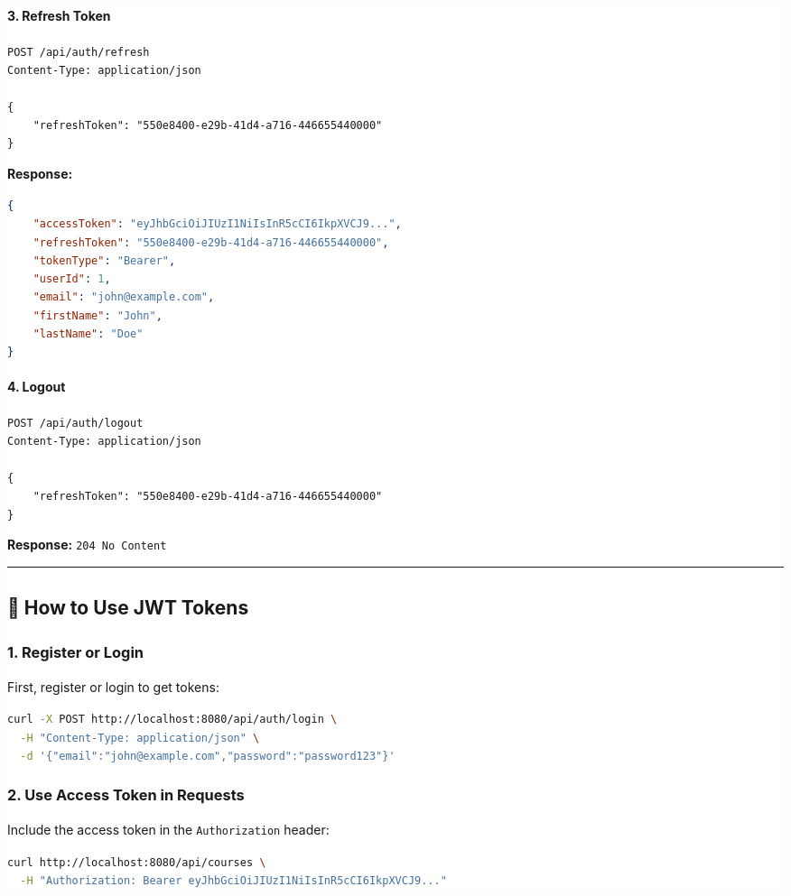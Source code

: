 #### 3. Refresh Token
```http
POST /api/auth/refresh
Content-Type: application/json

{
    "refreshToken": "550e8400-e29b-41d4-a716-446655440000"
}
```

**Response:**
```json
{
    "accessToken": "eyJhbGciOiJIUzI1NiIsInR5cCI6IkpXVCJ9...",
    "refreshToken": "550e8400-e29b-41d4-a716-446655440000",
    "tokenType": "Bearer",
    "userId": 1,
    "email": "john@example.com",
    "firstName": "John",
    "lastName": "Doe"
}
```

#### 4. Logout
```http
POST /api/auth/logout
Content-Type: application/json

{
    "refreshToken": "550e8400-e29b-41d4-a716-446655440000"
}
```

**Response:** `204 No Content`

---

## 🔐 How to Use JWT Tokens

### 1. Register or Login
First, register or login to get tokens:
```bash
curl -X POST http://localhost:8080/api/auth/login \
  -H "Content-Type: application/json" \
  -d '{"email":"john@example.com","password":"password123"}'
```

### 2. Use Access Token in Requests
Include the access token in the `Authorization` header:
```bash
curl http://localhost:8080/api/courses \
  -H "Authorization: Bearer eyJhbGciOiJIUzI1NiIsInR5cCI6IkpXVCJ9..."
```
